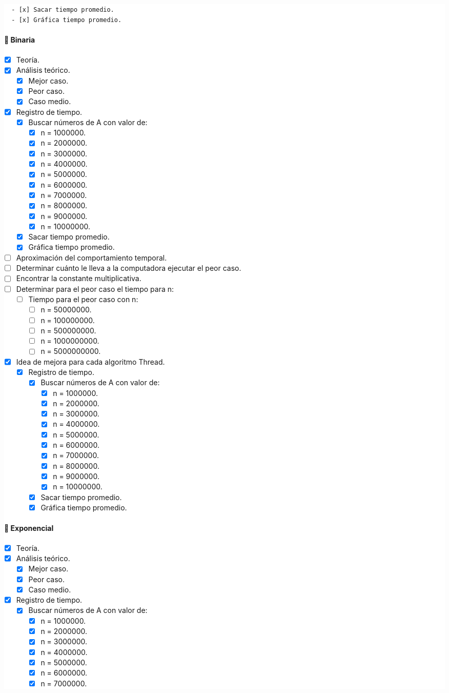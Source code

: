       - [x] Sacar tiempo promedio.
      - [x] Gráfica tiempo promedio.

  #### :pushpin: Binaria 
  - [x] Teoría.
  - [x] Análisis teórico.
    - [x] Mejor caso.
    - [x] Peor caso.
    - [x] Caso medio. 
  - [x] Registro de tiempo.
    - [x] Buscar números de A con valor de:
      - [x] n = 1000000.
      - [x] n = 2000000.
      - [x] n = 3000000.
      - [x] n = 4000000.
      - [x] n = 5000000.
      - [x] n = 6000000.
      - [x] n = 7000000.
      - [x] n = 8000000.
      - [x] n = 9000000.
      - [x] n = 10000000.
    - [x] Sacar tiempo promedio.
    - [x] Gráfica tiempo promedio.
  - [ ] Aproximación del comportamiento temporal.
  - [ ] Determinar cuánto le lleva a la computadora ejecutar el peor caso.
  - [ ] Encontrar la constante multiplicativa.
  - [ ] Determinar para el peor caso el tiempo para n:
    - [ ] Tiempo para el peor caso con n:
        - [ ] n = 50000000.
        - [ ] n = 100000000. 
        - [ ] n = 500000000. 
        - [ ] n = 1000000000.
        - [ ] n = 5000000000.
  - [x] Idea de mejora para cada algoritmo Thread.
    - [x] Registro de tiempo.
      - [x] Buscar números de A con valor de:
        - [x] n = 1000000.
        - [x] n = 2000000.
        - [x] n = 3000000.
        - [x] n = 4000000.
        - [x] n = 5000000.
        - [x] n = 6000000.
        - [x] n = 7000000.
        - [x] n = 8000000.
        - [x] n = 9000000.
        - [x] n = 10000000.
      - [x] Sacar tiempo promedio.
      - [x] Gráfica tiempo promedio.

  #### :pushpin: Exponencial 
  - [x] Teoría.
  - [x] Análisis teórico.
    - [x] Mejor caso.
    - [x] Peor caso.
    - [x] Caso medio. 
  - [x] Registro de tiempo.
    - [x] Buscar números de A con valor de:
      - [x] n = 1000000.
      - [x] n = 2000000.
      - [x] n = 3000000.
      - [x] n = 4000000.
      - [x] n = 5000000.
      - [x] n = 6000000.
      - [x] n = 7000000.